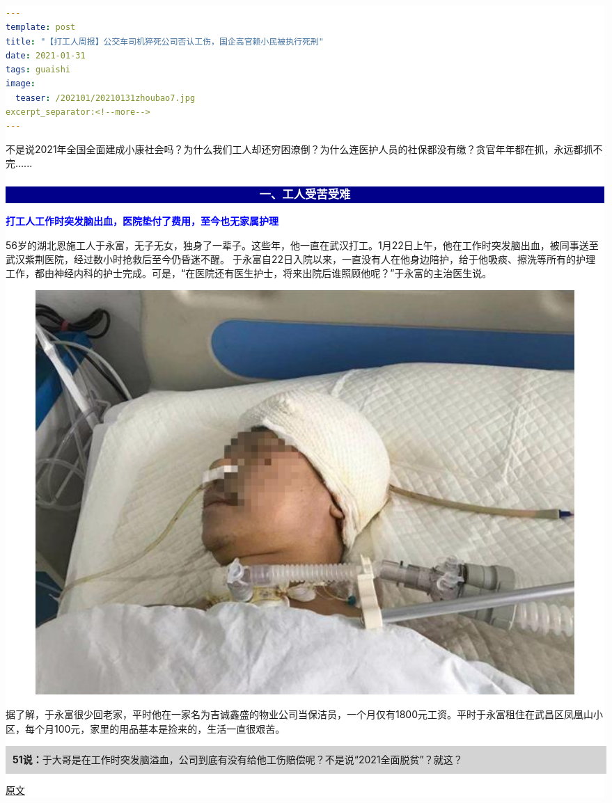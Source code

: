 ```yaml
---
template: post
title: "【打工人周报】公交车司机猝死公司否认工伤，国企高官赖小民被执行死刑"
date: 2021-01-31
tags: guaishi
image:
  teaser: /202101/20210131zhoubao7.jpg
excerpt_separator:<!--more-->
---
```


不是说2021年全国全面建成小康社会吗？为什么我们工人却还穷困潦倒？为什么连医护人员的社保都没有缴？贪官年年都在抓，永远都抓不完......

<div style="text-align:center;background-color:darkblue;color:white"><h3>  一、工人受苦受难  </h3></div>

<span style="color:blue;font-weight:700">打工人工作时突发脑出血，医院垫付了费用，至今也无家属护理</span>

56岁的湖北恩施工人于永富，无子无女，独身了一辈子。这些年，他一直在武汉打工。1月22日上午，他在工作时突发脑出血，被同事送至武汉紫荆医院，经过数小时抢救后至今仍昏迷不醒。
于永富自22日入院以来，一直没有人在他身边陪护，给于他吸痰、擦洗等所有的护理工作，都由神经内科的护士完成。可是，“在医院还有医生护士，将来出院后谁照顾他呢？”于永富的主治医生说。

<div style="text-align:center"><img src="/images/202101/20210131zhoubao1.png" width="90%"></div>

据了解，于永富很少回老家，平时他在一家名为吉诚鑫盛的物业公司当保洁员，一个月仅有1800元工资。平时于永富租住在武昌区凤凰山小区，每个月100元，家里的用品基本是捡来的，生活一直很艰苦。

<div style="width:98%;padding:10px;background-color:lightgrey;margin:0;">
<strong>51说：</strong>于大哥是在工作时突发脑溢血，公司到底有没有给他工伤赔偿呢？不是说“2021全面脱贫”？就这？
</div>

[原文](https://baijiahao.baidu.com/s?id=1690065132298362200)
